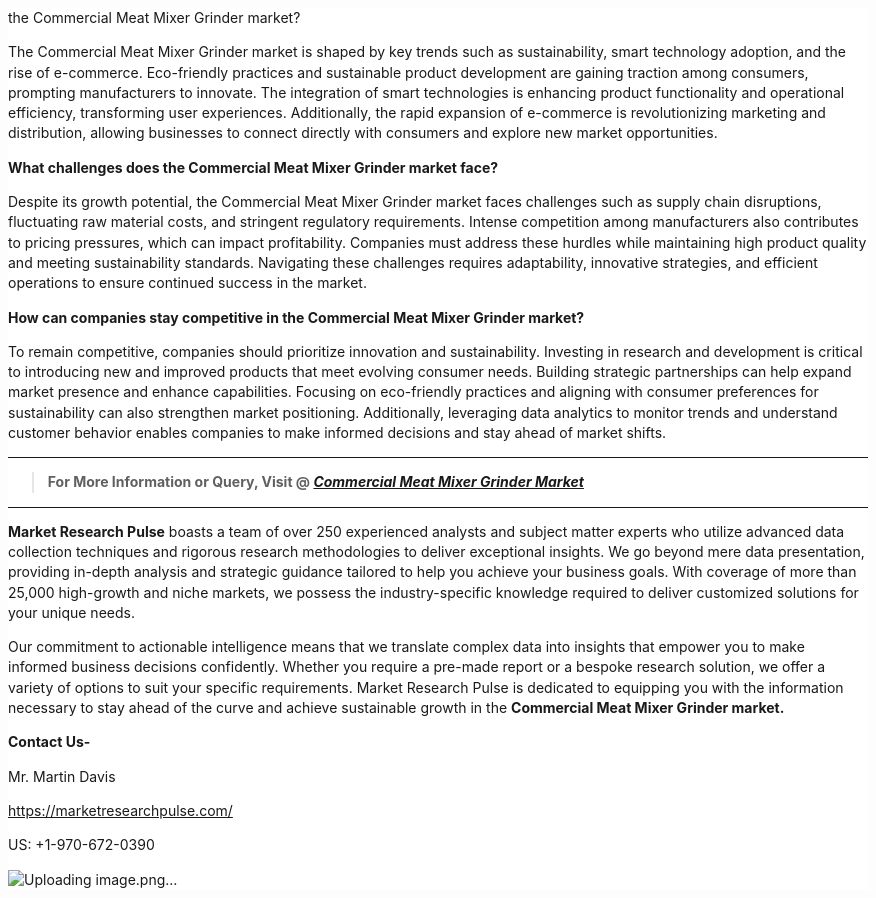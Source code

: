 the Commercial Meat Mixer Grinder market?</strong></p><p>The Commercial Meat Mixer Grinder market is shaped by key trends such as sustainability, smart technology adoption, and the rise of e-commerce. Eco-friendly practices and sustainable product development are gaining traction among consumers, prompting manufacturers to innovate. The integration of smart technologies is enhancing product functionality and operational efficiency, transforming user experiences. Additionally, the rapid expansion of e-commerce is revolutionizing marketing and distribution, allowing businesses to connect directly with consumers and explore new market opportunities.</p><p><strong>What challenges does the Commercial Meat Mixer Grinder market face?</strong></p><p>Despite its growth potential, the Commercial Meat Mixer Grinder market faces challenges such as supply chain disruptions, fluctuating raw material costs, and stringent regulatory requirements. Intense competition among manufacturers also contributes to pricing pressures, which can impact profitability. Companies must address these hurdles while maintaining high product quality and meeting sustainability standards. Navigating these challenges requires adaptability, innovative strategies, and efficient operations to ensure continued success in the market.</p><p><strong>How can companies stay competitive in the Commercial Meat Mixer Grinder market?</strong></p><p>To remain competitive, companies should prioritize innovation and sustainability. Investing in research and development is critical to introducing new and improved products that meet evolving consumer needs. Building strategic partnerships can help expand market presence and enhance capabilities. Focusing on eco-friendly practices and aligning with consumer preferences for sustainability can also strengthen market positioning. Additionally, leveraging data analytics to monitor trends and understand customer behavior enables companies to make informed decisions and stay ahead of market shifts.</p><hr /><blockquote><p><strong>For More Information or Query, Visit @&nbsp;<em><a href="https://marketresearchpulse.com/report/62324/commercial-meat-mixer-grinder-market?utm_source=Linkedin&utm_medium=0117">Commercial Meat Mixer Grinder Market</a></em></strong></p></blockquote><hr /><p><strong>Market Research Pulse</strong> boasts a team of over 250 experienced analysts and subject matter experts who utilize advanced data collection techniques and rigorous research methodologies to deliver exceptional insights. We go beyond mere data presentation, providing in-depth analysis and strategic guidance tailored to help you achieve your business goals. With coverage of more than 25,000 high-growth and niche markets, we possess the industry-specific knowledge required to deliver customized solutions for your unique needs.</p><p>Our commitment to actionable intelligence means that we translate complex data into insights that empower you to make informed business decisions confidently. Whether you require a pre-made report or a bespoke research solution, we offer a variety of options to suit your specific requirements. Market Research Pulse is dedicated to equipping you with the information necessary to stay ahead of the curve and achieve sustainable growth in the <strong>Commercial Meat Mixer Grinder market.</strong></p><p><strong>Contact Us-</strong></p><p>Mr. Martin Davis</p><p>https://marketresearchpulse.com/</p><p>US: +1-970-672-0390</p>
![Uploading image.png…]()
